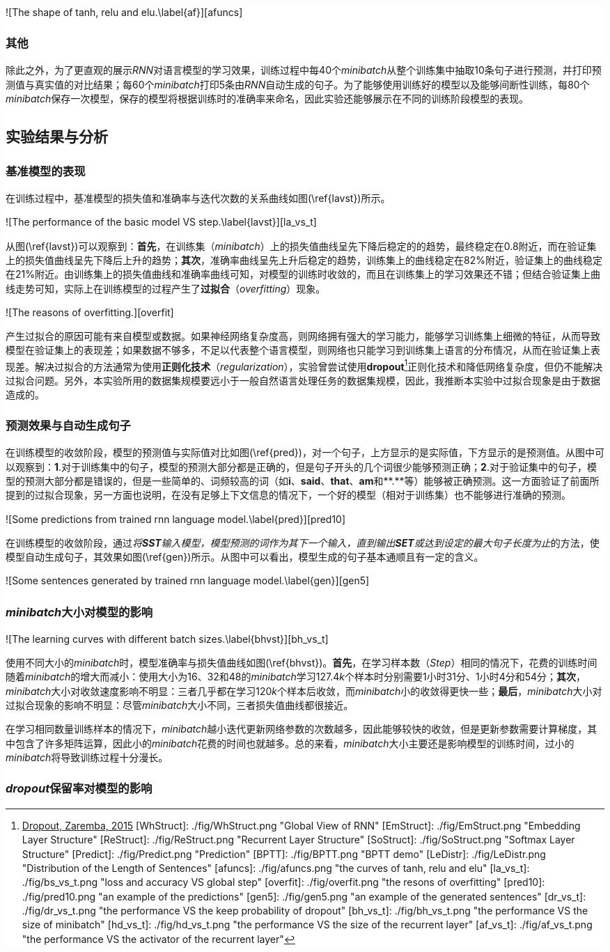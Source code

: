 ![The shape of tanh, relu and elu.\label{af}][afuncs]

### 其他
除此之外，为了更直观的展示*RNN*对语言模型的学习效果，训练过程中每40个*minibatch*从整个训练集中抽取10条句子进行预测，并打印预测值与真实值的对比结果；每60个*minibatch*打印5条由*RNN*自动生成的句子。为了能够使用训练好的模型以及能够间断性训练，每80个*minibatch*保存一次模型，保存的模型将根据训练时的准确率来命名，因此实验还能够展示在不同的训练阶段模型的表现。

## 实验结果与分析

### 基准模型的表现
在训练过程中，基准模型的损失值和准确率与迭代次数的关系曲线如图(\ref{lavst})所示。

![The performance of the basic model VS step.\label{lavst}][la_vs_t]

从图(\ref{lavst})可以观察到：**首先**，在训练集（*minibatch*）上的损失值曲线呈先下降后稳定的的趋势，最终稳定在$0.8$附近，而在验证集上的损失值曲线呈先下降后上升的趋势；**其次**，准确率曲线呈先上升后稳定的趋势，训练集上的曲线稳定在$82\%$附近，验证集上的曲线稳定在$21\%$附近。由训练集上的损失值曲线和准确率曲线可知，对模型的训练时收敛的，而且在训练集上的学习效果还不错；但结合验证集上曲线走势可知，实际上在训练模型的过程产生了**过拟合**（*overfitting*）现象。

![The reasons of overfitting.][overfit]

产生过拟合的原因可能有来自模型或数据。如果神经网络复杂度高，则网络拥有强大的学习能力，能够学习训练集上细微的特征，从而导致模型在验证集上的表现差；如果数据不够多，不足以代表整个语言模型，则网络也只能学习到训练集上语言的分布情况，从而在验证集上表现差。解决过拟合的方法通常为使用**正则化技术**（*regularization*），实验曾尝试使用**dropout**[^dropout]正则化技术和降低网络复杂度，但仍不能解决过拟合问题。另外，本实验所用的数据集规模要远小于一般自然语言处理任务的数据集规模，因此，我推断本实验中过拟合现象是由于数据造成的。

### 预测效果与自动生成句子
在训练模型的收敛阶段，模型的预测值与实际值对比如图(\ref{pred})，对一个句子，上方显示的是实际值，下方显示的是预测值。从图中可以观察到：**1**.对于训练集中的句子，模型的预测大部分都是正确的，但是句子开头的几个词很少能够预测正确；**2**.对于验证集中的句子，模型的预测大部分都是错误的，但是一些简单的、词频较高的词（如**i**、**said**、**that**、**am**和**.**等）能够被正确预测。这一方面验证了前面所提到的过拟合现象，另一方面也说明，在没有足够上下文信息的情况下，一个好的模型（相对于训练集）也不能够进行准确的预测。

![Some predictions from trained rnn language model.\label{pred}][pred10]

在训练模型的收敛阶段，通过*将**SST**输入模型，模型预测的词作为其下一个输入，直到输出**SET**或达到设定的最大句子长度为止*的方法，使模型自动生成句子，其效果如图(\ref{gen})所示。从图中可以看出，模型生成的句子基本通顺且有一定的含义。

![Some sentences generated by trained rnn language model.\label{gen}][gen5]

### *minibatch*大小对模型的影响

![The learning curves with different batch sizes.\label{bhvst}][bh_vs_t]

使用不同大小的*minibatch*时，模型准确率与损失值曲线如图(\ref{bhvst})。**首先**，在学习样本数（*Step*）相同的情况下，花费的训练时间随着*minibatch*的增大而减小：使用大小为$16$、$32$和$48$的*minibatch*学习$127.4k$个样本时分别需要1小时31分、1小时4分和54分；**其次**，*minibatch*大小对收敛速度影响不明显：三者几乎都在学习$120k$个样本后收敛，而*minibatch*小的收敛得更快一些；**最后**，*minibatch*大小对过拟合现象的影响不明显：尽管*minibatch*大小不同，三者损失值曲线都很接近。

在学习相同数量训练样本的情况下，*minibatch*越小迭代更新网络参数的次数越多，因此能够较快的收敛，但是更新参数需要计算梯度，其中包含了许多矩阵运算，因此小的*minibatch*花费的时间也就越多。总的来看，*minibatch*大小主要还是影响模型的训练时间，过小的*minibatch*将导致训练过程十分漫长。

### *dropout*保留率对模型的影响


[^lm]: [漫谈Language Model(1):原理篇](http://blog.pluskid.org/?p=352)
[^rnnlm]: [Recurrent neural network based language model, Mikolov, 2010](http://isca-speech.org/archive/archive_papers/interspeech_2010/i10_1045.pdf)
[^wiki]: [Wikipedia: Continuous space language models](https://en.wikipedia.org/wiki/Language_model#Continuous_space_language_models)
[^nplm]: [A neural probabilistic language model, Bengio, 2003](http://www.jmlr.org/papers/volume3/bengio03a/bengio03a.pdf)
[^bptt]: [RECURRENT NEURAL NETWORK TUTORAL](http://www.wildml.com/2015/10/recurrent-neural-networks-tutorial-part-3-backpropagation-through-time-and-vanishing-gradients/)
[^adam]: [Adam, Kingma, 2015](https://arxiv.org/pdf/1412.6980.pdf)
[^dropout]: [Dropout, Zaremba, 2015](https://arxiv.org/pdf/1409.2329.pdf)
[WhStruct]: ./fig/WhStruct.png "Global View of RNN"
[EmStruct]: ./fig/EmStruct.png "Embedding Layer Structure"
[ReStruct]: ./fig/ReStruct.png "Recurrent Layer Structure"
[SoStruct]: ./fig/SoStruct.png "Softmax Layer Structure"
[Predict]: ./fig/Predict.png "Prediction"
[BPTT]: ./fig/BPTT.png "BPTT demo"
[LeDistr]: ./fig/LeDistr.png "Distribution of the Length of Sentences"
[afuncs]: ./fig/afuncs.png "the curves of tanh, relu and elu"
[la_vs_t]: ./fig/bs_vs_t.png "loss and accuracy VS global step"
[overfit]: ./fig/overfit.png "the resons of overfitting"
[pred10]: ./fig/pred10.png "an example of the predictions"
[gen5]: ./fig/gen5.png "an example of the generated sentences"
[dr_vs_t]: ./fig/dr_vs_t.png "the performance VS the keep probability of dropout"
[bh_vs_t]: ./fig/bh_vs_t.png "the performance VS the size of minibatch"
[hd_vs_t]: ./fig/hd_vs_t.png "the performance VS the size of the recurrent layer"
[af_vs_t]: ./fig/af_vs_t.png "the performance VS the activator of the recurrent layer"